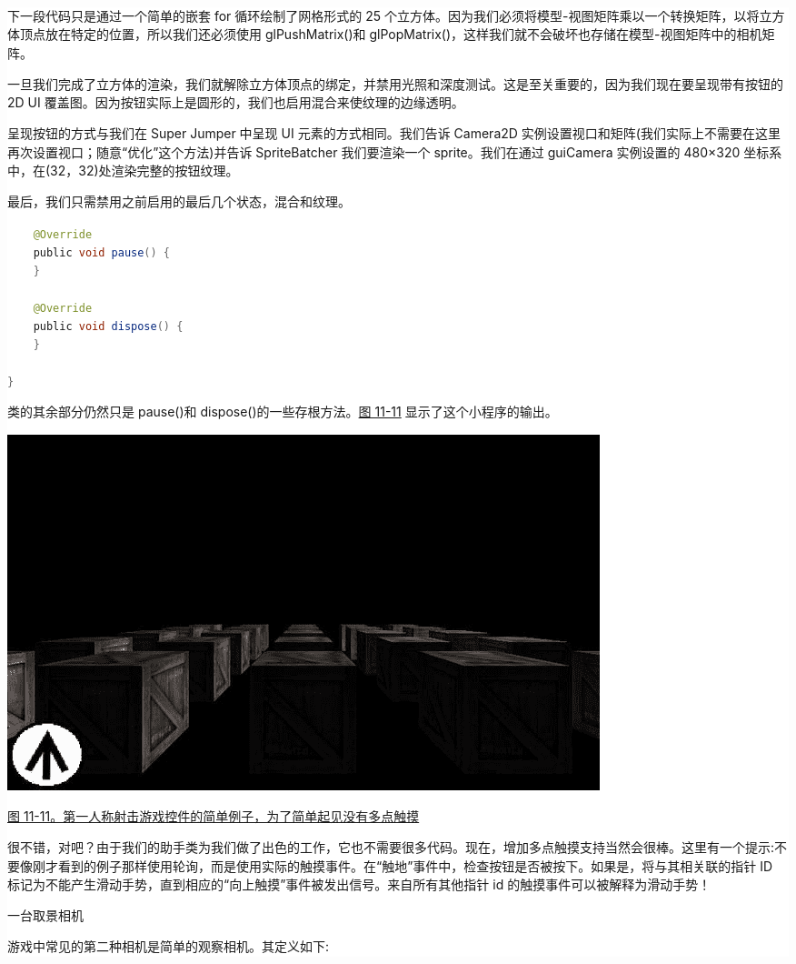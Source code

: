下一段代码只是通过一个简单的嵌套 for 循环绘制了网格形式的 25 个立方体。因为我们必须将模型-视图矩阵乘以一个转换矩阵，以将立方体顶点放在特定的位置，所以我们还必须使用 glPushMatrix()和 glPopMatrix()，这样我们就不会破坏也存储在模型-视图矩阵中的相机矩阵。

一旦我们完成了立方体的渲染，我们就解除立方体顶点的绑定，并禁用光照和深度测试。这是至关重要的，因为我们现在要呈现带有按钮的 2D UI 覆盖图。因为按钮实际上是圆形的，我们也启用混合来使纹理的边缘透明。

呈现按钮的方式与我们在 Super Jumper 中呈现 UI 元素的方式相同。我们告诉 Camera2D 实例设置视口和矩阵(我们实际上不需要在这里再次设置视口；随意“优化”这个方法)并告诉 SpriteBatcher 我们要渲染一个 sprite。我们在通过 guiCamera 实例设置的 480×320 坐标系中，在(32，32)处渲染完整的按钮纹理。

最后，我们只需禁用之前启用的最后几个状态，混合和纹理。

```java
    @Override
    public void pause() {
    }

    @Override
    public void dispose() {
    }

}
```

类的其余部分仍然只是 pause()和 dispose()的一些存根方法。[图 11-11](#Fig11) 显示了这个小程序的输出。

![9781430246770_Fig11-11.jpg](img/9781430246770_Fig11-11.jpg)

[图 11-11。第一人称射击游戏控件的简单例子，为了简单起见没有多点触摸](#_Fig11)

很不错，对吧？由于我们的助手类为我们做了出色的工作，它也不需要很多代码。现在，增加多点触摸支持当然会很棒。这里有一个提示:不要像刚才看到的例子那样使用轮询，而是使用实际的触摸事件。在“触地”事件中，检查按钮是否被按下。如果是，将与其相关联的指针 ID 标记为不能产生滑动手势，直到相应的“向上触摸”事件被发出信号。来自所有其他指针 id 的触摸事件可以被解释为滑动手势！

一台取景相机

游戏中常见的第二种相机是简单的观察相机。其定义如下:
